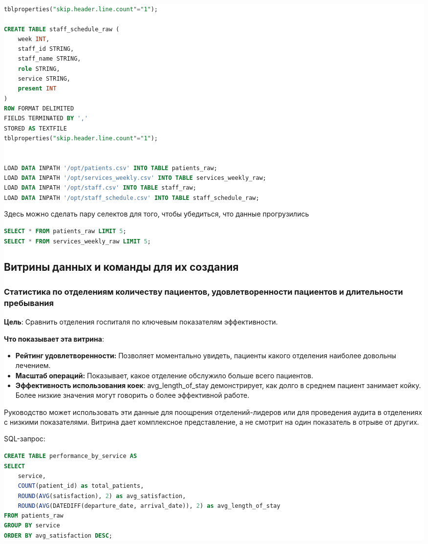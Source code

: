 ```sql
tblproperties("skip.header.line.count"="1");

CREATE TABLE staff_schedule_raw (
    week INT,
    staff_id STRING,
    staff_name STRING,
    role STRING,
    service STRING,
    present INT
)
ROW FORMAT DELIMITED
FIELDS TERMINATED BY ','
STORED AS TEXTFILE
tblproperties("skip.header.line.count"="1");


LOAD DATA INPATH '/opt/patients.csv' INTO TABLE patients_raw;
LOAD DATA INPATH '/opt/services_weekly.csv' INTO TABLE services_weekly_raw;
LOAD DATA INPATH '/opt/staff.csv' INTO TABLE staff_raw;
LOAD DATA INPATH '/opt/staff_schedule.csv' INTO TABLE staff_schedule_raw;
```

Здесь можно сделать пару селектов для того, чтобы убедиться, что данные прогрузились

```sql
SELECT * FROM patients_raw LIMIT 5;
SELECT * FROM services_weekly_raw LIMIT 5;
```


## Витрины данных и команды для их создания


### Статистика по отделениям количеству пациентов, удовлетворенности пациентов и длительности пребывания

**Цель**: Сравнить отделения госпиталя по ключевым показателям эффективности.

**Что показывает эта витрина**:

- **Рейтинг удовлетворенности:** Позволяет моментально увидеть, пациенты какого отделения наиболее довольны лечением.
- **Масштаб операций:** Показывает, какое отделение обслужило больше всего пациентов.
- **Эффективность использования коек**: avg_length_of_stay демонстрирует, как долго в среднем пациент занимает койку. Более низкие значения могут говорить о более эффективной работе.

Руководство может использовать эти данные для поощрения отделений-лидеров или для проведения аудита в отделениях с низкими показателями. Витрина дает комплексное представление, а не смотрит на один показатель в отрыве от других.

SQL-запрос:

```sql
CREATE TABLE performance_by_service AS
SELECT
    service,
    COUNT(patient_id) as total_patients,
    ROUND(AVG(satisfaction), 2) as avg_satisfaction,
    ROUND(AVG(DATEDIFF(departure_date, arrival_date)), 2) as avg_length_of_stay
FROM patients_raw
GROUP BY service
ORDER BY avg_satisfaction DESC;
```
